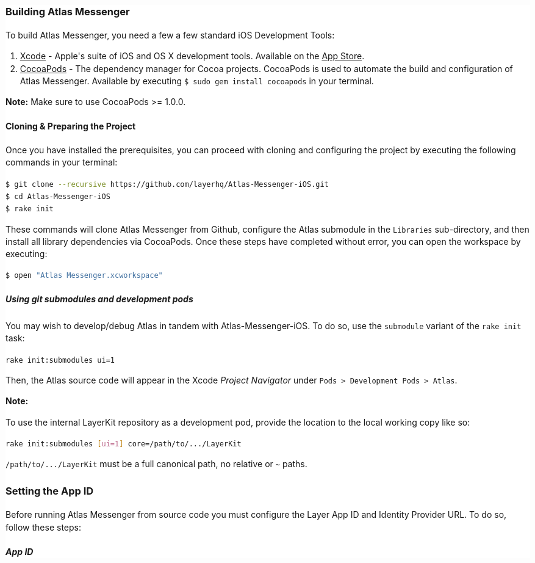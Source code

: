 ### Building Atlas Messenger

To build Atlas Messenger, you need a few a few standard iOS Development Tools:

1. [Xcode](https://developer.apple.com/xcode/) - Apple's suite of iOS and OS X development tools. Available on the [App Store](http://itunes.apple.com/us/app/xcode/id497799835).
2. [CocoaPods](http://cocoapods.org/) - The dependency manager for Cocoa projects. CocoaPods is used to automate the build and configuration of Atlas Messenger. Available by executing `$ sudo gem install cocoapods` in your terminal.

**Note:** Make sure to use CocoaPods >= 1.0.0.

#### Cloning & Preparing the Project

Once you have installed the prerequisites, you can proceed with cloning and configuring the project by executing the following commands in your terminal:

```sh
$ git clone --recursive https://github.com/layerhq/Atlas-Messenger-iOS.git
$ cd Atlas-Messenger-iOS
$ rake init
```

These commands will clone Atlas Messenger from Github, configure the Atlas submodule in the `Libraries` sub-directory, and then install all library dependencies via CocoaPods. Once these steps have completed without error, you can open the workspace by executing:

```sh
$ open "Atlas Messenger.xcworkspace"
```

##### Using git submodules and development pods

You may wish to develop/debug Atlas in tandem with Atlas-Messenger-iOS. To do so, use the `submodule` variant of the `rake init` task:

```sh
rake init:submodules ui=1
```

Then, the Atlas source code will appear in the Xcode _Project Navigator_ under `Pods > Development Pods > Atlas`.

**Note:**
 
To use the internal LayerKit repository as a development pod, provide the location to the local working copy like so:

```sh
rake init:submodules [ui=1] core=/path/to/.../LayerKit
```
`/path/to/.../LayerKit` must be a full canonical path, no relative or `~` paths.

### Setting the App ID

Before running Atlas Messenger from source code you must configure the Layer App ID and Identity Provider URL. To do so, follow these steps:

##### App ID
